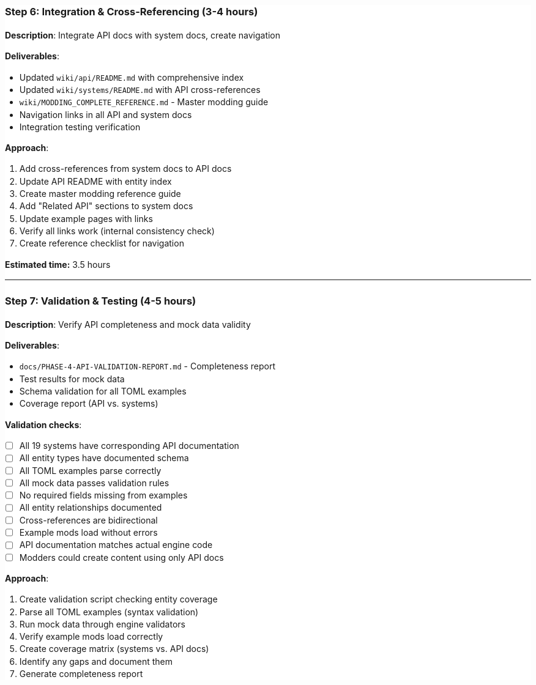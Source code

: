 
### Step 6: Integration & Cross-Referencing (3-4 hours)

**Description**: Integrate API docs with system docs, create navigation

**Deliverables**:
- Updated `wiki/api/README.md` with comprehensive index
- Updated `wiki/systems/README.md` with API cross-references
- `wiki/MODDING_COMPLETE_REFERENCE.md` - Master modding guide
- Navigation links in all API and system docs
- Integration testing verification

**Approach**:
1. Add cross-references from system docs to API docs
2. Update API README with entity index
3. Create master modding reference guide
4. Add "Related API" sections to system docs
5. Update example pages with links
6. Verify all links work (internal consistency check)
7. Create reference checklist for navigation

**Estimated time:** 3.5 hours

---

### Step 7: Validation & Testing (4-5 hours)

**Description**: Verify API completeness and mock data validity

**Deliverables**:
- `docs/PHASE-4-API-VALIDATION-REPORT.md` - Completeness report
- Test results for mock data
- Schema validation for all TOML examples
- Coverage report (API vs. systems)

**Validation checks**:
- [ ] All 19 systems have corresponding API documentation
- [ ] All entity types have documented schema
- [ ] All TOML examples parse correctly
- [ ] All mock data passes validation rules
- [ ] No required fields missing from examples
- [ ] All entity relationships documented
- [ ] Cross-references are bidirectional
- [ ] Example mods load without errors
- [ ] API documentation matches actual engine code
- [ ] Modders could create content using only API docs

**Approach**:
1. Create validation script checking entity coverage
2. Parse all TOML examples (syntax validation)
3. Run mock data through engine validators
4. Verify example mods load correctly
5. Create coverage matrix (systems vs. API docs)
6. Identify any gaps and document them
7. Generate completeness report
